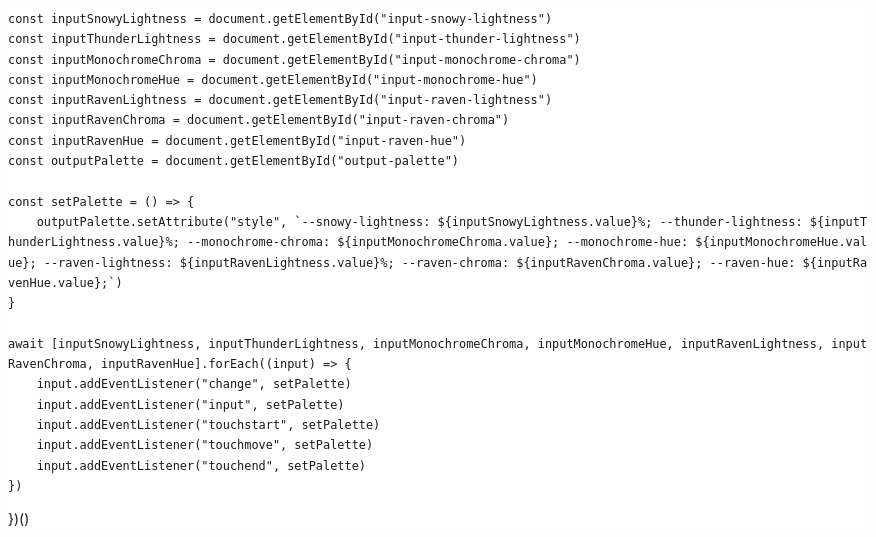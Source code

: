     const inputSnowyLightness = document.getElementById("input-snowy-lightness")
    const inputThunderLightness = document.getElementById("input-thunder-lightness")
    const inputMonochromeChroma = document.getElementById("input-monochrome-chroma")
    const inputMonochromeHue = document.getElementById("input-monochrome-hue")
    const inputRavenLightness = document.getElementById("input-raven-lightness")
    const inputRavenChroma = document.getElementById("input-raven-chroma")
    const inputRavenHue = document.getElementById("input-raven-hue")
    const outputPalette = document.getElementById("output-palette")

    const setPalette = () => {
        outputPalette.setAttribute("style", `--snowy-lightness: ${inputSnowyLightness.value}%; --thunder-lightness: ${inputThunderLightness.value}%; --monochrome-chroma: ${inputMonochromeChroma.value}; --monochrome-hue: ${inputMonochromeHue.value}; --raven-lightness: ${inputRavenLightness.value}%; --raven-chroma: ${inputRavenChroma.value}; --raven-hue: ${inputRavenHue.value};`)
    }

    await [inputSnowyLightness, inputThunderLightness, inputMonochromeChroma, inputMonochromeHue, inputRavenLightness, inputRavenChroma, inputRavenHue].forEach((input) => {
        input.addEventListener("change", setPalette)
        input.addEventListener("input", setPalette)
        input.addEventListener("touchstart", setPalette)
        input.addEventListener("touchmove", setPalette)
        input.addEventListener("touchend", setPalette)
    })
})()
</script>
